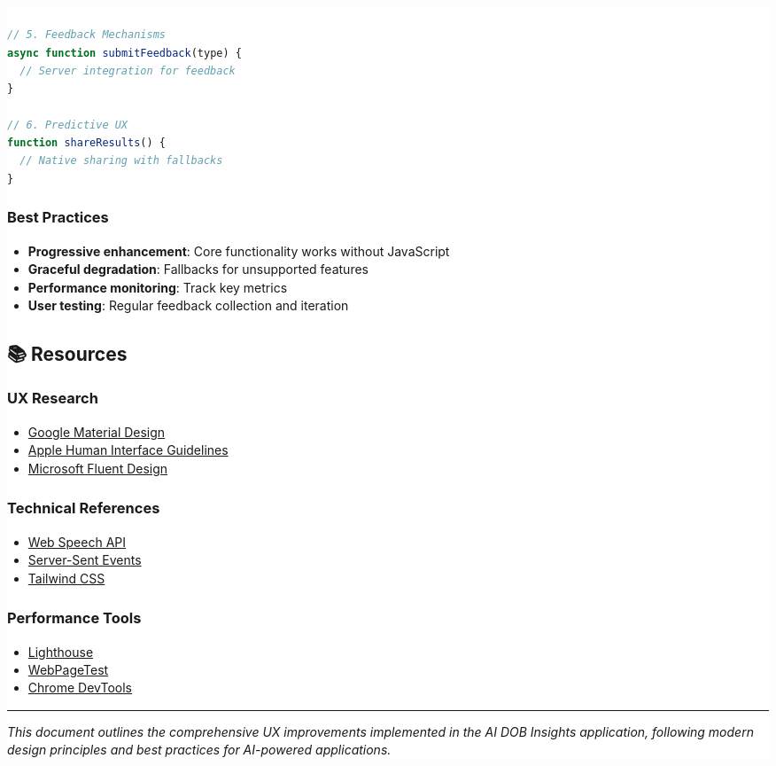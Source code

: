 ```javascript

// 5. Feedback Mechanisms
async function submitFeedback(type) {
  // Server integration for feedback
}

// 6. Predictive UX
function shareResults() {
  // Native sharing with fallbacks
}
```

### Best Practices
- **Progressive enhancement**: Core functionality works without JavaScript
- **Graceful degradation**: Fallbacks for unsupported features
- **Performance monitoring**: Track key metrics
- **User testing**: Regular feedback collection and iteration

## 📚 Resources

### UX Research
- [Google Material Design](https://material.io/design)
- [Apple Human Interface Guidelines](https://developer.apple.com/design/human-interface-guidelines/)
- [Microsoft Fluent Design](https://fluent2.microsoft.design/)

### Technical References
- [Web Speech API](https://developer.mozilla.org/en-US/docs/Web/API/Web_Speech_API)
- [Server-Sent Events](https://developer.mozilla.org/en-US/docs/Web/API/Server-sent_events)
- [Tailwind CSS](https://tailwindcss.com/docs)

### Performance Tools
- [Lighthouse](https://developers.google.com/web/tools/lighthouse)
- [WebPageTest](https://www.webpagetest.org/)
- [Chrome DevTools](https://developers.google.com/web/tools/chrome-devtools)

---

*This document outlines the comprehensive UX improvements implemented in the AI DOB Insights application, following modern design principles and best practices for AI-powered applications.* 